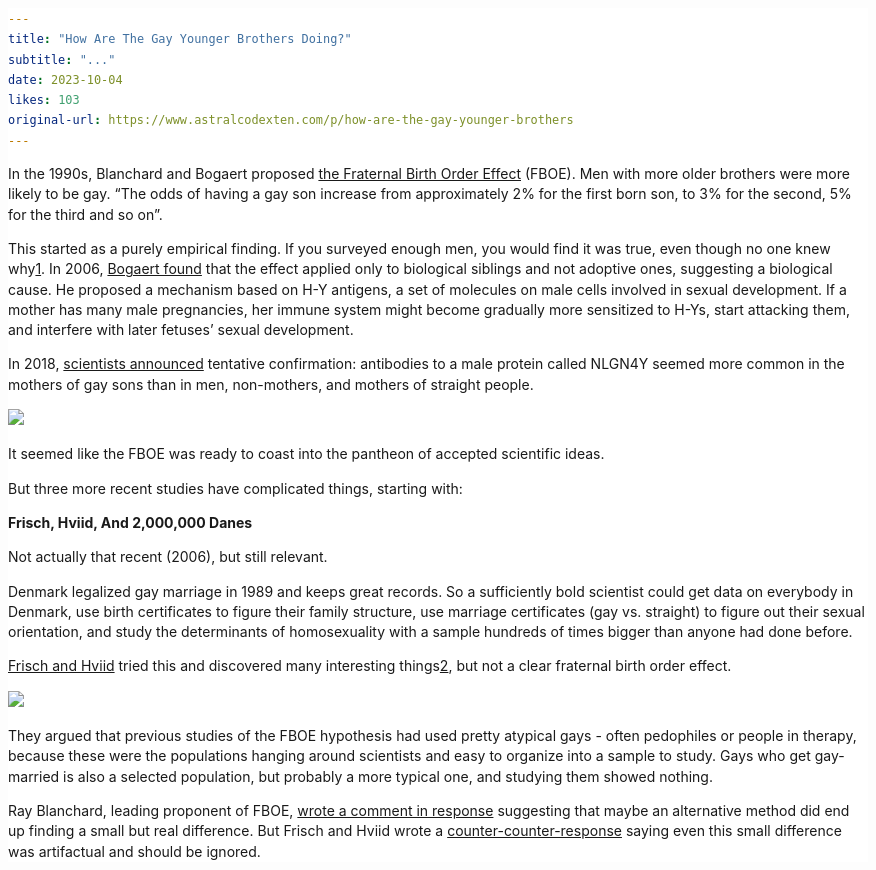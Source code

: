 ```yaml
---
title: "How Are The Gay Younger Brothers Doing?"
subtitle: "..."
date: 2023-10-04
likes: 103
original-url: https://www.astralcodexten.com/p/how-are-the-gay-younger-brothers
---
```

In the 1990s, Blanchard and Bogaert proposed [the Fraternal Birth Order Effect](https://en.wikipedia.org/wiki/Fraternal_birth_order_and_male_sexual_orientation) (FBOE). Men with more older brothers were more likely to be gay. “The odds of having a gay son increase from approximately 2% for the first born son, to 3% for the second, 5% for the third and so on”.

This started as a purely empirical finding. If you surveyed enough men, you would find it was true, even though no one knew why[1](https://www.astralcodexten.com/p/how-are-the-gay-younger-brothers#footnote-1-136681323). In 2006, [Bogaert found](https://en.wikipedia.org/wiki/Fraternal_birth_order_and_male_sexual_orientation#Biological_vs._non-biological_older_brothers) that the effect applied only to biological siblings and not adoptive ones, suggesting a biological cause. He proposed a mechanism based on H-Y antigens, a set of molecules on male cells involved in sexual development. If a mother has many male pregnancies, her immune system might become gradually more sensitized to H-Ys, start attacking them, and interfere with later fetuses’ sexual development. 

In 2018, [scientists announced](https://www.ncbi.nlm.nih.gov/pmc/articles/PMC5777026/) tentative confirmation: antibodies to a male protein called NLGN4Y seemed more common in the mothers of gay sons than in men, non-mothers, and mothers of straight people.

![](https://substackcdn.com/image/fetch/w_779,c_limit,f_auto,q_auto:good,fl_progressive:steep/https%3A%2F%2Fsubstack-post-media.s3.amazonaws.com%2Fpublic%2Fimages%2Fed12cadc-ee66-4d6e-8962-d2ba6a6e2bce_779x857.png)

It seemed like the FBOE was ready to coast into the pantheon of accepted scientific ideas.

But three more recent studies have complicated things, starting with:

 **Frisch, Hviid, And 2,000,000 Danes**

Not actually that recent (2006), but still relevant.

Denmark legalized gay marriage in 1989 and keeps great records. So a sufficiently bold scientist could get data on everybody in Denmark, use birth certificates to figure their family structure, use marriage certificates (gay vs. straight) to figure out their sexual orientation, and study the determinants of homosexuality with a sample hundreds of times bigger than anyone had done before.

[Frisch and Hviid](https://sci-hub.st/https://pubmed.ncbi.nlm.nih.gov/17039403/) tried this and discovered many interesting things[2](https://www.astralcodexten.com/p/how-are-the-gay-younger-brothers#footnote-2-136681323), but not a clear fraternal birth order effect.

![](https://substackcdn.com/image/fetch/w_1120,c_limit,f_auto,q_auto:good,fl_progressive:steep/https%3A%2F%2Fsubstack-post-media.s3.amazonaws.com%2Fpublic%2Fimages%2F2f468077-e522-449d-88e6-110d79965434_1120x750.png)

They argued that previous studies of the FBOE hypothesis had used pretty atypical gays - often pedophiles or people in therapy, because these were the populations hanging around scientists and easy to organize into a sample to study. Gays who get gay-married is also a selected population, but probably a more typical one, and studying them showed nothing.

Ray Blanchard, leading proponent of FBOE, [wrote a comment in response](https://sci-hub.st/https://pubmed.ncbi.nlm.nih.gov/17333322/) suggesting that maybe an alternative method did end up finding a small but real difference. But Frisch and Hviid wrote a [counter-counter-response](https://sci-hub.st/10.1007/s10508-007-9169-0) saying even this small difference was artifactual and should be ignored.

